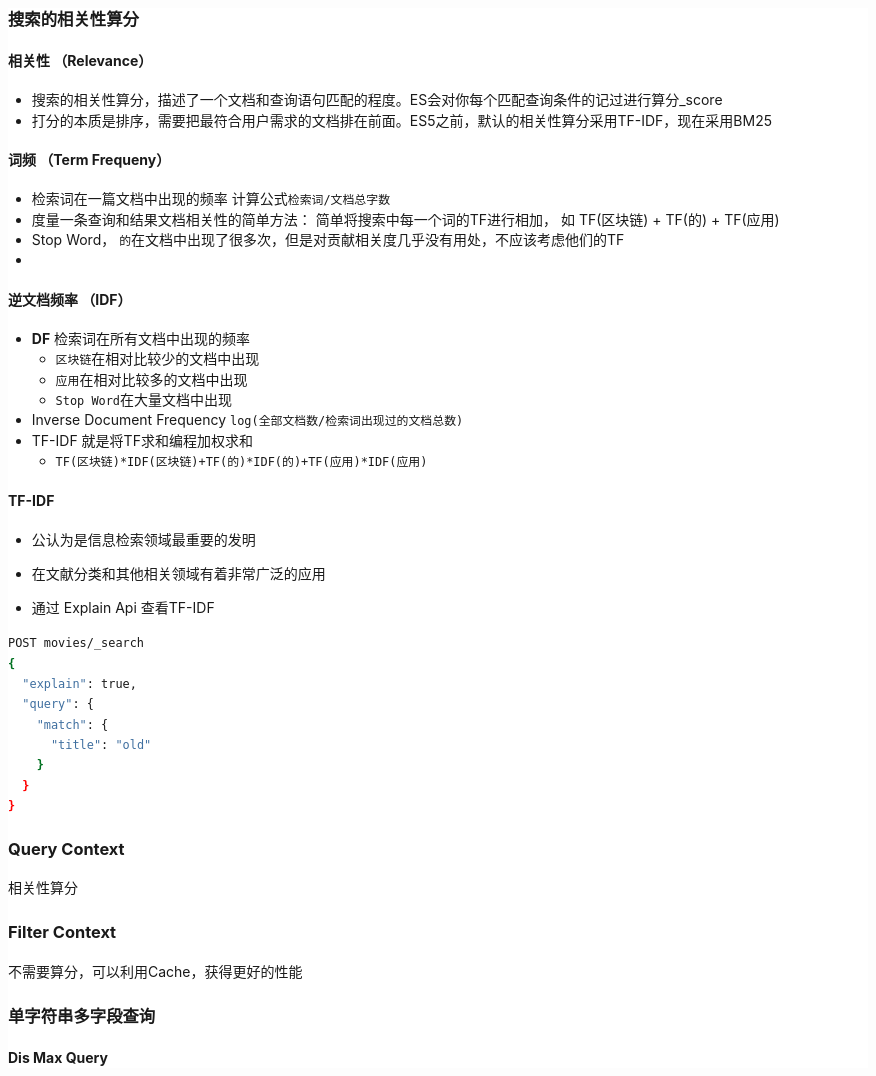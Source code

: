 ### 搜索的相关性算分

#### 相关性 （Relevance）

* 搜索的相关性算分，描述了一个文档和查询语句匹配的程度。ES会对你每个匹配查询条件的记过进行算分_score
* 打分的本质是排序，需要把最符合用户需求的文档排在前面。ES5之前，默认的相关性算分采用TF-IDF，现在采用BM25

#### 词频 （Term Frequeny）

* 检索词在一篇文档中出现的频率  计算公式`检索词/文档总字数`
* 度量一条查询和结果文档相关性的简单方法： 简单将搜索中每一个词的TF进行相加， 如 TF(区块链) + TF(的) + TF(应用)
* Stop Word， `的`在文档中出现了很多次，但是对贡献相关度几乎没有用处，不应该考虑他们的TF
* 

#### 逆文档频率 （IDF）

* **DF** 检索词在所有文档中出现的频率
  * `区块链`在相对比较少的文档中出现
  * `应用`在相对比较多的文档中出现
  * `Stop Word`在大量文档中出现
* Inverse Document Frequency `log(全部文档数/检索词出现过的文档总数)`
* TF-IDF 就是将TF求和编程加权求和
  * `TF(区块链)*IDF(区块链)+TF(的)*IDF(的)+TF(应用)*IDF(应用)`

#### TF-IDF

* 公认为是信息检索领域最重要的发明
* 在文献分类和其他相关领域有着非常广泛的应用

* 通过 Explain Api 查看TF-IDF

```bash
POST movies/_search
{
  "explain": true,
  "query": {
    "match": {
      "title": "old"
    }
  }
}
```

### Query Context

相关性算分

### Filter Context

不需要算分，可以利用Cache，获得更好的性能

### 单字符串多字段查询

#### Dis Max Query
